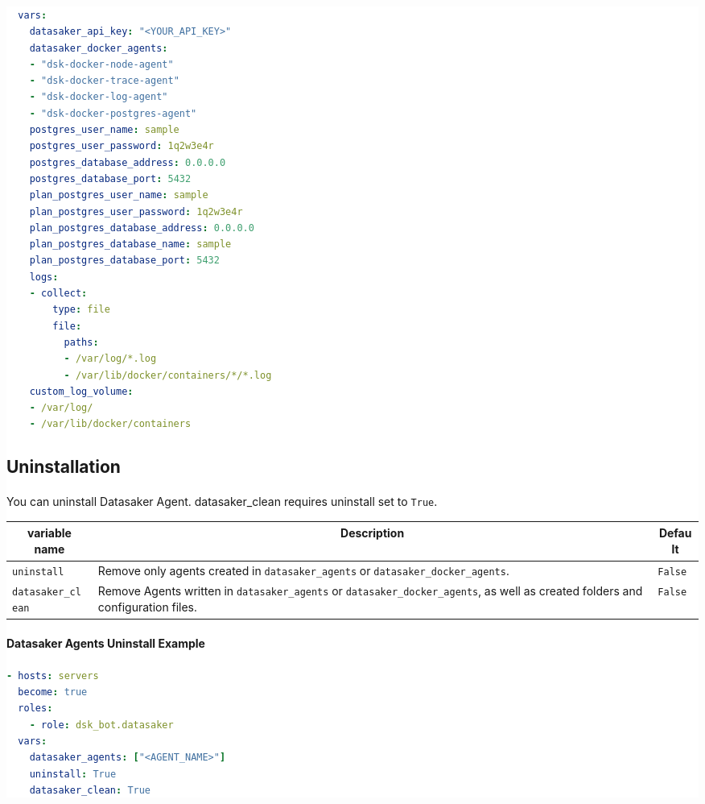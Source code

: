 ```yml
  vars:
    datasaker_api_key: "<YOUR_API_KEY>"
    datasaker_docker_agents:
    - "dsk-docker-node-agent"
    - "dsk-docker-trace-agent"
    - "dsk-docker-log-agent"
    - "dsk-docker-postgres-agent"
    postgres_user_name: sample
    postgres_user_password: 1q2w3e4r
    postgres_database_address: 0.0.0.0
    postgres_database_port: 5432
    plan_postgres_user_name: sample
    plan_postgres_user_password: 1q2w3e4r
    plan_postgres_database_address: 0.0.0.0
    plan_postgres_database_name: sample
    plan_postgres_database_port: 5432
    logs:
    - collect:
        type: file
        file:
          paths:
          - /var/log/*.log
          - /var/lib/docker/containers/*/*.log
    custom_log_volume:
    - /var/log/
    - /var/lib/docker/containers
```
## Uninstallation

You can uninstall Datasaker Agent.
datasaker_clean requires uninstall set to `True`.

| variable name | Description | Default |
|--------------------------------------------|---------------------------------------------------|---------------------------------------------------|
|`uninstall`| Remove only agents created in `datasaker_agents` or `datasaker_docker_agents`. <br> | `False`|
|`datasaker_clean`| Remove Agents written in `datasaker_agents` or `datasaker_docker_agents`, as well as created folders and configuration files. <br> | `False`|

#### Datasaker Agents Uninstall Example
```yml
- hosts: servers
  become: true
  roles:
    - role: dsk_bot.datasaker
  vars:
    datasaker_agents: ["<AGENT_NAME>"]
    uninstall: True
    datasaker_clean: True
```
